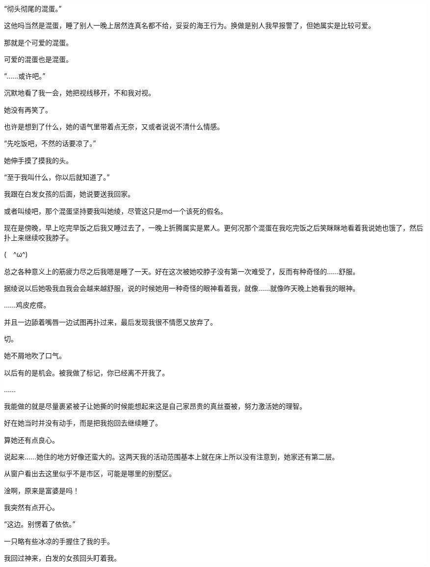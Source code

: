 “彻头彻尾的混蛋。”

这他吗当然是混蛋，睡了别人一晚上居然连真名都不给，妥妥的海王行为。换做是别人我早报警了，但她属实是比较可爱。

那就是个可爱的混蛋。

可爱的混蛋也是混蛋。

“……或许吧。”

沉默地看了我一会，她把视线移开，不和我对视。

她没有再笑了。

也许是想到了什么，她的语气里带着点无奈，又或者说说不清什么情感。

“先吃饭吧，不然的话要凉了。”

她伸手摸了摸我的头。

“至于我叫什么，你以后就知道了。”

我跟在白发女孩的后面，她说要送我回家。

或者叫绫吧，那个混蛋坚持要我叫她绫，尽管这只是md一个该死的假名。

现在是傍晚，早上吃完早饭之后我又睡过去了，一晚上折腾属实是累人。更何况那个混蛋在我吃完饭之后笑眯眯地看着我说她也饿了，然后扑上来继续咬我脖子。

(　^ω^)

总之各种意义上的筋疲力尽之后我嗯是睡了一天。好在这次被她咬脖子没有第一次难受了，反而有种奇怪的……舒服。

据绫说以后她吸我血我会会越来越舒服，说的时候她用一种奇怪的眼神看着我，就像……就像昨天晚上她看我的眼神。

……鸡皮疙瘩。

并且一边舔着嘴唇一边试图再扑过来，最后发现我很不情愿又放弃了。

切。

她不屑地吹了口气。

以后有的是机会。被我做了标记，你已经离不开我了。

……

我能做的就是尽量裹紧被子让她撕的时候能想起来这是自己家昂贵的真丝蚕被，努力激活她的理智。

好在她当时并没有动手，而是把我抱回去继续睡了。

算她还有点良心。

说起来……她住的地方好像还蛮大的。这两天我的活动范围基本上就在床上所以没有注意到，她家还有第二层。

从窗户看出去这里似乎不是市区，可能是哪里的别墅区。

淦啊，原来是富婆是吗！

我突然有点开心。

“这边。别愣着了依依。”

一只略有些冰凉的手握住了我的手。

我回过神来，白发的女孩回头盯着我。
